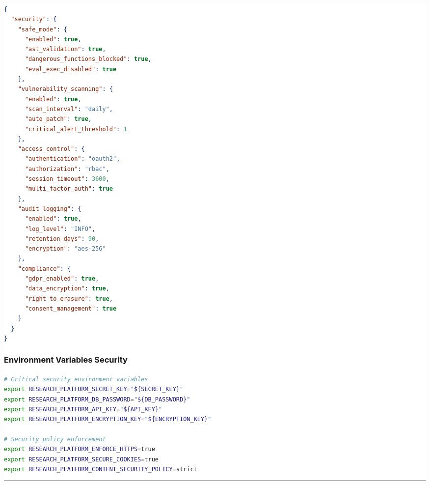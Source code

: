 ```json
{
  "security": {
    "safe_mode": {
      "enabled": true,
      "ast_validation": true,
      "dangerous_functions_blocked": true,
      "eval_exec_disabled": true
    },
    "vulnerability_scanning": {
      "enabled": true,
      "scan_interval": "daily",
      "auto_patch": true,
      "critical_alert_threshold": 1
    },
    "access_control": {
      "authentication": "oauth2",
      "authorization": "rbac",
      "session_timeout": 3600,
      "multi_factor_auth": true
    },
    "audit_logging": {
      "enabled": true,
      "log_level": "INFO",
      "retention_days": 90,
      "encryption": "aes-256"
    },
    "compliance": {
      "gdpr_enabled": true,
      "data_encryption": true,
      "right_to_erasure": true,
      "consent_management": true
    }
  }
}
```

### Environment Variables Security

```bash
# Critical security environment variables
export RESEARCH_PLATFORM_SECRET_KEY="${SECRET_KEY}"
export RESEARCH_PLATFORM_DB_PASSWORD="${DB_PASSWORD}"
export RESEARCH_PLATFORM_API_KEY="${API_KEY}"
export RESEARCH_PLATFORM_ENCRYPTION_KEY="${ENCRYPTION_KEY}"

# Security policy enforcement
export RESEARCH_PLATFORM_ENFORCE_HTTPS=true
export RESEARCH_PLATFORM_SECURE_COOKIES=true
export RESEARCH_PLATFORM_CONTENT_SECURITY_POLICY=strict
```

---
